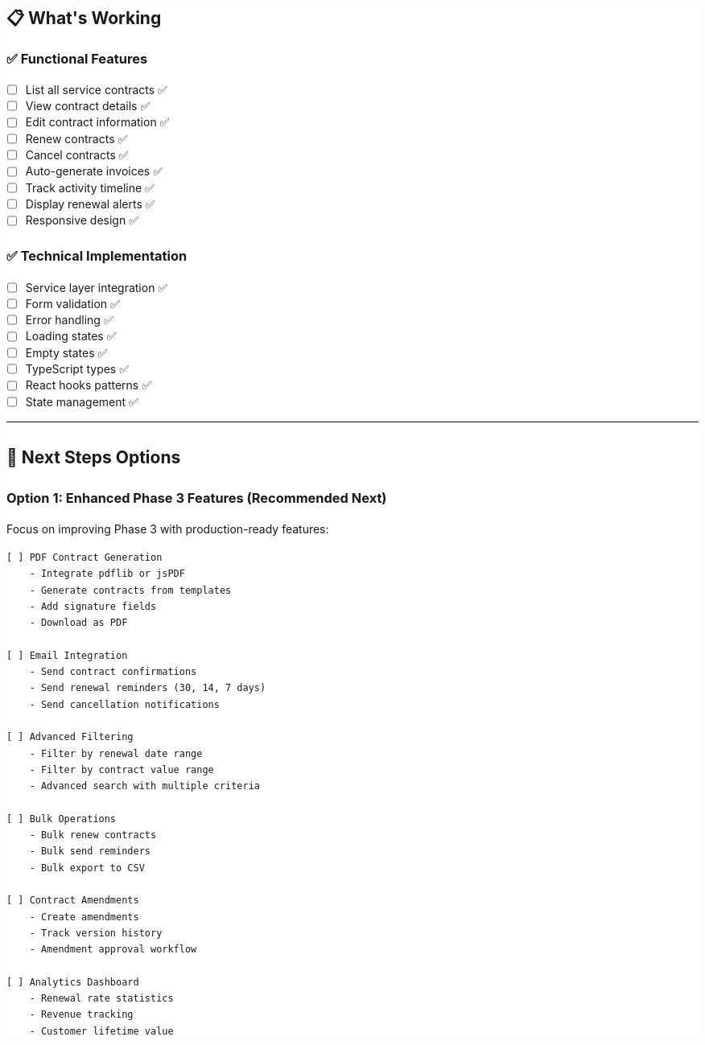 ## 📋 What's Working

### ✅ Functional Features
- [ ] List all service contracts ✅
- [ ] View contract details ✅
- [ ] Edit contract information ✅
- [ ] Renew contracts ✅
- [ ] Cancel contracts ✅
- [ ] Auto-generate invoices ✅
- [ ] Track activity timeline ✅
- [ ] Display renewal alerts ✅
- [ ] Responsive design ✅

### ✅ Technical Implementation
- [ ] Service layer integration ✅
- [ ] Form validation ✅
- [ ] Error handling ✅
- [ ] Loading states ✅
- [ ] Empty states ✅
- [ ] TypeScript types ✅
- [ ] React hooks patterns ✅
- [ ] State management ✅

---

## 🎯 Next Steps Options

### Option 1: Enhanced Phase 3 Features (Recommended Next)
Focus on improving Phase 3 with production-ready features:

```
[ ] PDF Contract Generation
    - Integrate pdflib or jsPDF
    - Generate contracts from templates
    - Add signature fields
    - Download as PDF

[ ] Email Integration
    - Send contract confirmations
    - Send renewal reminders (30, 14, 7 days)
    - Send cancellation notifications

[ ] Advanced Filtering
    - Filter by renewal date range
    - Filter by contract value range
    - Advanced search with multiple criteria

[ ] Bulk Operations
    - Bulk renew contracts
    - Bulk send reminders
    - Bulk export to CSV

[ ] Contract Amendments
    - Create amendments
    - Track version history
    - Amendment approval workflow

[ ] Analytics Dashboard
    - Renewal rate statistics
    - Revenue tracking
    - Customer lifetime value
```
